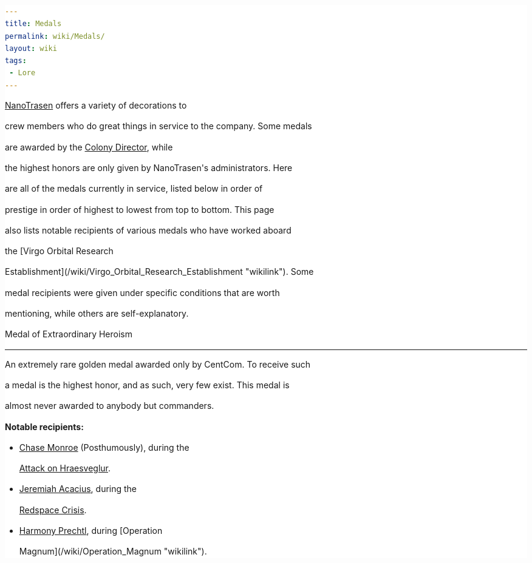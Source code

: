 ```yaml
---
title: Medals
permalink: wiki/Medals/
layout: wiki
tags:
 - Lore
---
```


[NanoTrasen](/wiki/NanoTrasen "wikilink") offers a variety of decorations to

crew members who do great things in service to the company. Some medals

are awarded by the [Colony Director](/wiki/Colony_Director "wikilink"), while

the highest honors are only given by NanoTrasen's administrators. Here

are all of the medals currently in service, listed below in order of

prestige in order of highest to lowest from top to bottom. This page

also lists notable recipients of various medals who have worked aboard

the [Virgo Orbital Research

Establishment](/wiki/Virgo_Orbital_Research_Establishment "wikilink"). Some

medal recipients were given under specific conditions that are worth

mentioning, while others are self-explanatory.



Medal of Extraordinary Heroism

------------------------------



An extremely rare golden medal awarded only by CentCom. To receive such

a medal is the highest honor, and as such, very few exist. This medal is

almost never awarded to anybody but commanders.



**Notable recipients:**



-   [Chase Monroe](/wiki/Chase_Monroe "wikilink") (Posthumously), during the

    [Attack on Hraesveglur](/wiki/Attack_on_Hraesveglur "wikilink").

-   [Jeremiah Acacius](/wiki/Jeremiah_Acacius "wikilink"), during the

    [Redspace Crisis](/wiki/Redspace_Crisis "wikilink").

-   [Harmony Prechtl](/wiki/Harmony_Prechtl "wikilink"), during [Operation

    Magnum](/wiki/Operation_Magnum "wikilink").



